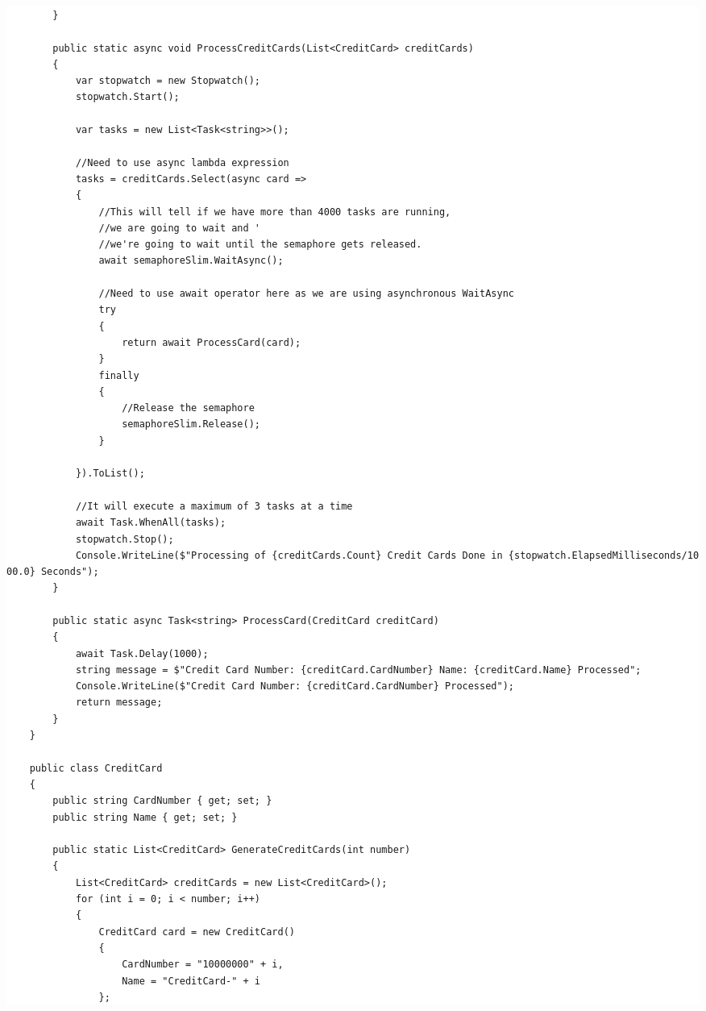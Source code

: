 ```
        }

        public static async void ProcessCreditCards(List<CreditCard> creditCards)
        {
            var stopwatch = new Stopwatch();
            stopwatch.Start();

            var tasks = new List<Task<string>>();

            //Need to use async lambda expression
            tasks = creditCards.Select(async card =>
            {
                //This will tell if we have more than 4000 tasks are running, 
                //we are going to wait and '
                //we're going to wait until the semaphore gets released.
                await semaphoreSlim.WaitAsync();

                //Need to use await operator here as we are using asynchronous WaitAsync
                try
                {
                    return await ProcessCard(card);
                }
                finally
                {
                    //Release the semaphore
                    semaphoreSlim.Release();
                }
                
            }).ToList();
            
            //It will execute a maximum of 3 tasks at a time
            await Task.WhenAll(tasks);
            stopwatch.Stop();
            Console.WriteLine($"Processing of {creditCards.Count} Credit Cards Done in {stopwatch.ElapsedMilliseconds/1000.0} Seconds");
        }
        
        public static async Task<string> ProcessCard(CreditCard creditCard)
        {
            await Task.Delay(1000);
            string message = $"Credit Card Number: {creditCard.CardNumber} Name: {creditCard.Name} Processed";
            Console.WriteLine($"Credit Card Number: {creditCard.CardNumber} Processed");
            return message;
        }
    }

    public class CreditCard
    {
        public string CardNumber { get; set; }
        public string Name { get; set; }

        public static List<CreditCard> GenerateCreditCards(int number)
        {
            List<CreditCard> creditCards = new List<CreditCard>();
            for (int i = 0; i < number; i++)
            {
                CreditCard card = new CreditCard()
                {
                    CardNumber = "10000000" + i,
                    Name = "CreditCard-" + i
                };

```